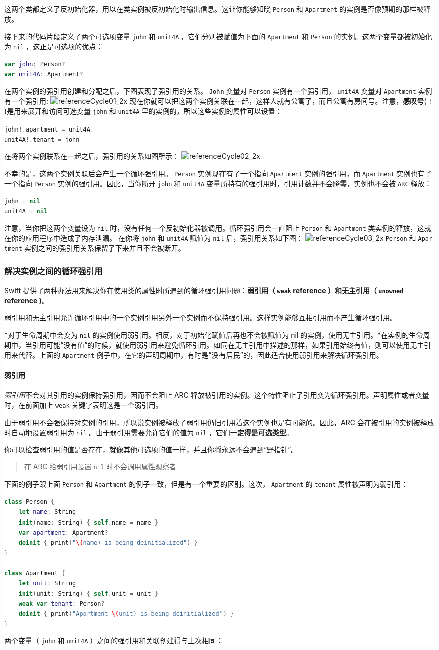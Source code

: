 这两个类都定义了反初始化器，用以在类实例被反初始化时输出信息。这让你能够知晓 `Person` 和 `Apartment` 的实例是否像预期的那样被释放。

接下来的代码片段定义了两个可选项变量 `john` 和 `unit4A` ，它们分别被赋值为下面的 `Apartment` 和 `Person` 的实例。这两个变量都被初始化为 `nil` ，这正是可选项的优点：

```swift
var john: Person?
var unit4A: Apartment?
```
在两个实例的强引用创建和分配之后，下图表现了强引用的关系。 `John` 变量对 `Person` 实例有一个强引用， `unit4A` 变量对 `Apartment` 实例有一个强引用:
<img style='margin: auto' src='referenceCycle01_2x.png' alt='referenceCycle01_2x' title='John unit4A引用关系图'>
现在你就可以把这两个实例关联在一起，这样人就有公寓了，而且公寓有房间号。注意，**感叹号**( `!` )是用来展开和访问可选变量 `john` 和 `unit4A` 里的实例的，所以这些实例的属性可以设置：

```swift
john!.apartment = unit4A
unit4A!.tenant = john
```
在将两个实例联系在一起之后，强引用的关系如图所示：
<img style='margin: auto' src='referenceCycle02_2x.png' alt='referenceCycle02_2x' title='强引用关系图'>

不幸的是，这两个实例关联后会产生一个循环强引用。 `Person` 实例现在有了一个指向 `Apartment` 实例的强引用，而 `Apartment` 实例也有了一个指向 `Person` 实例的强引用。因此，当你断开 `john` 和 `unit4A` 变量所持有的强引用时，引用计数并不会降零，实例也不会被 `ARC` 释放：

```swift
john = nil
unit4A = nil
```
注意，当你把这两个变量设为 `nil` 时，没有任何一个反初始化器被调用。循环强引用会一直阻止 `Person` 和 `Apartment` 类实例的释放，这就在你的应用程序中造成了内存泄漏。
在你将 `john` 和 `unit4A` 赋值为 `nil` 后，强引用关系如下图：
<img style='margin: auto' src='referenceCycle03_2x.png' alt='referenceCycle03_2x' title='强引用环路'>
`Person` 和 `Apartment` 实例之间的强引用关系保留了下来并且不会被断开。

### 解决实例之间的循环强引用
Swift 提供了两种办法用来解决你在使用类的属性时所遇到的循环强引用问题：**弱引用（ `weak` reference ）和无主引用（ `unowned` reference )**。

弱引用和无主引用允许循环引用中的一个实例引用另外一个实例而不保持强引用。这样实例能够互相引用而不产生循环强引用。

*对于生命周期中会变为 `nil` 的实例使用弱引用。相反，对于初始化赋值后再也不会被赋值为 nil 的实例，使用无主引用。*在实例的生命周期中，当引用可能“没有值”的时候，就使用弱引用来避免循环引用。如同在无主引用中描述的那样，如果引用始终有值，则可以使用无主引用来代替。上面的 `Apartment` 例子中，在它的声明周期中，有时是”没有居民”的，因此适合使用弱引用来解决循环强引用。

#### 弱引用
*弱引用*不会对其引用的实例保持强引用，因而不会阻止 ARC 释放被引用的实例。这个特性阻止了引用变为循环强引用。声明属性或者变量时，在前面加上 `weak` 关键字表明这是一个弱引用。

由于弱引用不会强保持对实例的引用，所以说实例被释放了弱引用仍旧引用着这个实例也是有可能的。因此，ARC 会在被引用的实例被释放时自动地设置弱引用为 `nil` 。由于弱引用需要允许它们的值为 `nil` ，它们**一定得是可选类型**。

你可以检查弱引用的值是否存在，就像其他可选项的值一样，并且你将永远不会遇到“野指针”。

> 在 ARC 给弱引用设置 `nil` 时不会调用属性观察者

下面的例子跟上面 `Person` 和 `Apartment` 的例子一致，但是有一个重要的区别。这次， `Apartment` 的 `tenant` 属性被声明为弱引用：

```swift
class Person {
    let name: String
    init(name: String) { self.name = name }
    var apartment: Apartment?
    deinit { print("\(name) is being deinitialized") }
}
 
class Apartment {
    let unit: String
    init(unit: String) { self.unit = unit }
    weak var tenant: Person?
    deinit { print("Apartment \(unit) is being deinitialized") }
}
```
两个变量（ `john` 和 `unit4A` ）之间的强引用和关联创建得与上次相同：